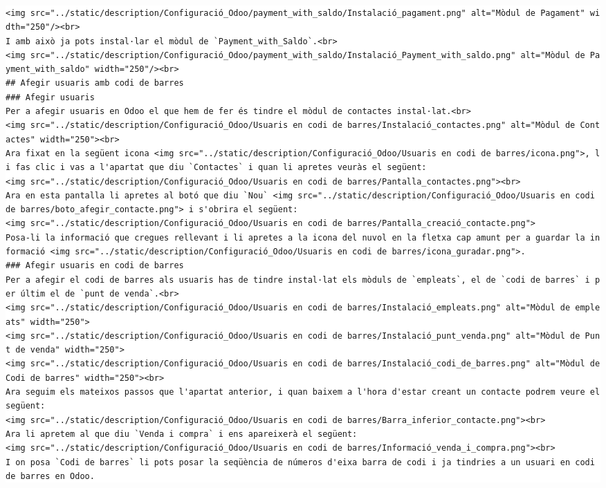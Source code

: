    ```
<img src="../static/description/Configuració_Odoo/payment_with_saldo/Instalació_pagament.png" alt="Mòdul de Pagament" width="250"/><br>
I amb això ja pots instal·lar el mòdul de `Payment_with_Saldo`.<br>
<img src="../static/description/Configuració_Odoo/payment_with_saldo/Instalació_Payment_with_saldo.png" alt="Mòdul de Payment_with_saldo" width="250"/><br>
## Afegir usuaris amb codi de barres
### Afegir usuaris 
Per a afegir usuaris en Odoo el que hem de fer és tindre el mòdul de contactes instal·lat.<br> 
<img src="../static/description/Configuració_Odoo/Usuaris en codi de barres/Instalació_contactes.png" alt="Mòdul de Contactes" width="250"><br>
Ara fixat en la següent icona <img src="../static/description/Configuració_Odoo/Usuaris en codi de barres/icona.png">, li fas clic i vas a l'apartat que diu `Contactes` i quan li apretes veuràs el següent:
<img src="../static/description/Configuració_Odoo/Usuaris en codi de barres/Pantalla_contactes.png"><br>
Ara en esta pantalla li apretes al botó que diu `Nou` <img src="../static/description/Configuració_Odoo/Usuaris en codi de barres/boto_afegir_contacte.png"> i s'obrira el següent:
<img src="../static/description/Configuració_Odoo/Usuaris en codi de barres/Pantalla_creació_contacte.png">
Posa-li la informació que cregues rellevant i li apretes a la icona del nuvol en la fletxa cap amunt per a guardar la informació <img src="../static/description/Configuració_Odoo/Usuaris en codi de barres/icona_guradar.png">. 
### Afegir usuaris en codi de barres 
Per a afegir el codi de barres als usuaris has de tindre instal·lat els mòduls de `empleats`, el de `codi de barres` i per últim el de `punt de venda`.<br>
<img src="../static/description/Configuració_Odoo/Usuaris en codi de barres/Instalació_empleats.png" alt="Mòdul de empleats" width="250">
<img src="../static/description/Configuració_Odoo/Usuaris en codi de barres/Instalació_punt_venda.png" alt="Mòdul de Punt de venda" width="250">
<img src="../static/description/Configuració_Odoo/Usuaris en codi de barres/Instalació_codi_de_barres.png" alt="Mòdul de Codi de barres" width="250"><br> 
Ara seguim els mateixos passos que l'apartat anterior, i quan baixem a l'hora d'estar creant un contacte podrem veure el següent:
<img src="../static/description/Configuració_Odoo/Usuaris en codi de barres/Barra_inferior_contacte.png"><br>
Ara li apretem al que diu `Venda i compra` i ens apareixerà el següent:
<img src="../static/description/Configuració_Odoo/Usuaris en codi de barres/Informació_venda_i_compra.png"><br>
I on posa `Codi de barres` li pots posar la seqüència de números d'eixa barra de codi i ja tindries a un usuari en codi de barres en Odoo.